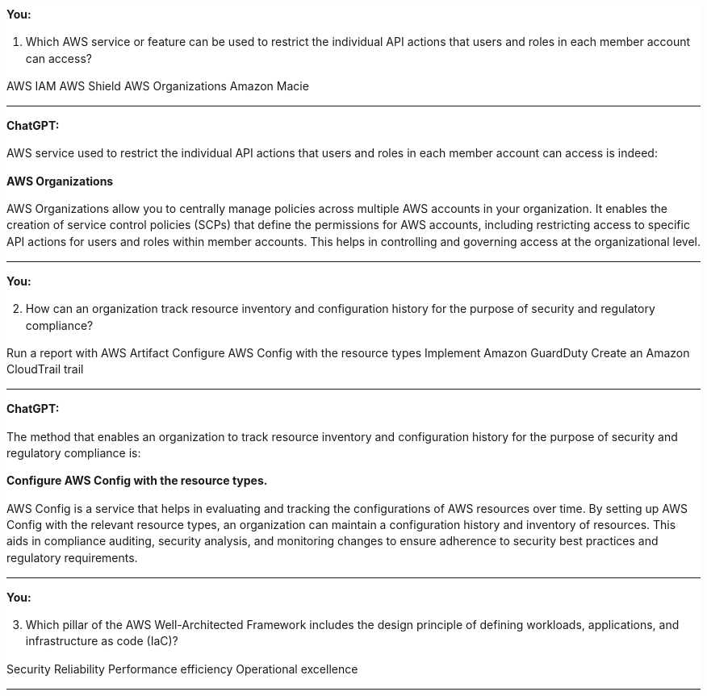 **You:**

1. Which AWS service or feature can be used to restrict the individual API actions that users and roles in each member account can access?

AWS IAM
AWS Shield
AWS Organizations
Amazon Macie

---

**ChatGPT:**

AWS service used to restrict the individual API actions that users and roles in each member account can access is indeed:

**AWS Organizations**

AWS Organizations allow you to centrally manage policies across multiple AWS accounts in your organization. It enables the creation of service control policies (SCPs) that define the permissions for AWS accounts, including restricting access to specific API actions for users and roles within member accounts. This helps in controlling and governing access at the organizational level.

---

**You:**

2. How can an organization track resource inventory and configuration history for the purpose of security and regulatory compliance?

Run a report with AWS Artifact
Configure AWS Config with the resource types
Implement Amazon GuardDuty
Create an Amazon CloudTrail trail

---

**ChatGPT:**

The method that enables an organization to track resource inventory and configuration history for the purpose of security and regulatory compliance is:

**Configure AWS Config with the resource types.**

AWS Config is a service that helps in evaluating and tracking the configurations of AWS resources over time. By setting up AWS Config with the relevant resource types, an organization can maintain a configuration history and inventory of resources. This aids in compliance auditing, security analysis, and monitoring changes to ensure adherence to security best practices and regulatory requirements.

---

**You:**

3. Which pillar of the AWS Well-Architected Framework includes the design principle of defining workloads, applications, and infrastructure as code (IaC)?

Security
Reliability
Performance efficiency
Operational excellence

---
